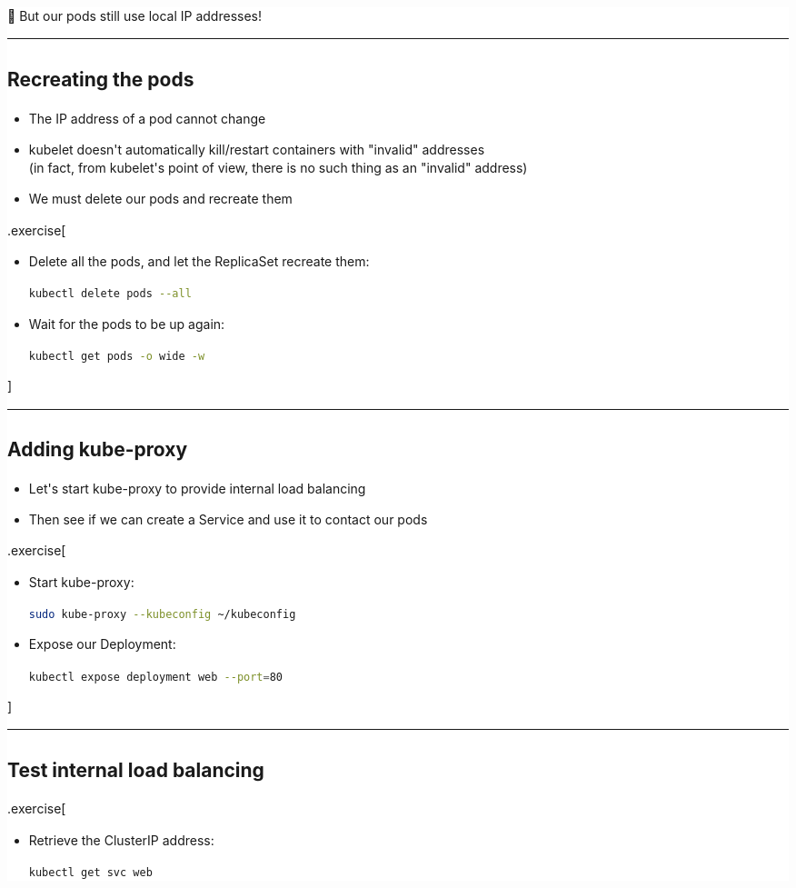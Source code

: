 🤔 But our pods still use local IP addresses!

---

## Recreating the pods

- The IP address of a pod cannot change

- kubelet doesn't automatically kill/restart containers with "invalid" addresses
  <br/>
  (in fact, from kubelet's point of view, there is no such thing as an "invalid" address)

- We must delete our pods and recreate them

.exercise[

- Delete all the pods, and let the ReplicaSet recreate them:
  ```bash
  kubectl delete pods --all
  ```

- Wait for the pods to be up again:
  ```bash
  kubectl get pods -o wide -w
  ```

]

---

## Adding kube-proxy

- Let's start kube-proxy to provide internal load balancing

- Then see if we can create a Service and use it to contact our pods

.exercise[

- Start kube-proxy:
  ```bash
  sudo kube-proxy --kubeconfig ~/kubeconfig
  ```

- Expose our Deployment:
  ```bash
  kubectl expose deployment web --port=80
  ```

]

---

## Test internal load balancing

.exercise[

- Retrieve the ClusterIP address:
  ```bash
  kubectl get svc web
  ```
